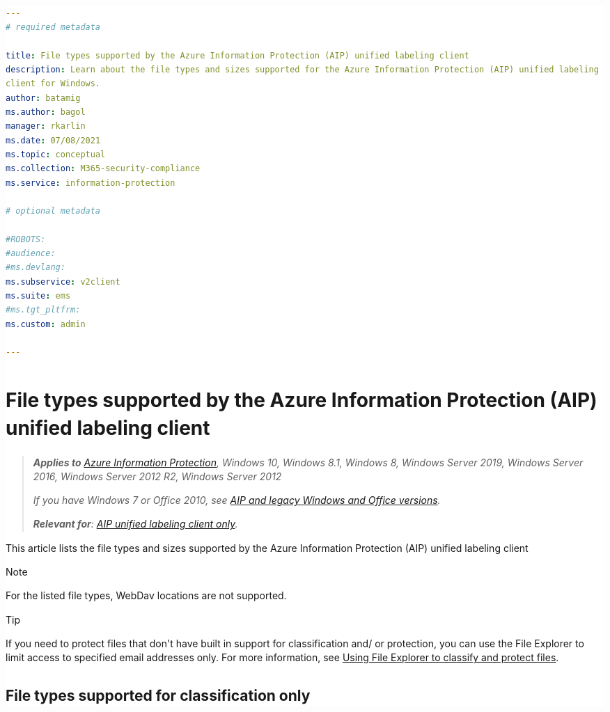 ```yaml
---
# required metadata

title: File types supported by the Azure Information Protection (AIP) unified labeling client
description: Learn about the file types and sizes supported for the Azure Information Protection (AIP) unified labeling client for Windows.
author: batamig
ms.author: bagol
manager: rkarlin
ms.date: 07/08/2021
ms.topic: conceptual
ms.collection: M365-security-compliance
ms.service: information-protection

# optional metadata

#ROBOTS:
#audience:
#ms.devlang:
ms.subservice: v2client
ms.suite: ems
#ms.tgt_pltfrm:
ms.custom: admin

---
```



# File types supported by the Azure Information Protection (AIP) unified labeling client

>***Applies to** [Azure Information Protection](/office365/servicedescriptions/microsoft-365-service-descriptions/microsoft-365-tenantlevel-services-licensing-guidance/microsoft-365-security-compliance-licensing-guidance#information-protection), Windows 10, Windows 8.1, Windows 8, Windows Server 2019, Windows Server 2016, Windows Server 2012 R2, Windows Server 2012*
>
>*If you have Windows 7 or Office 2010, see [AIP and legacy Windows and Office versions](../known-issues.md#aip-and-legacy-windows-and-office-versions).*
>
>***Relevant for**: [AIP unified labeling client only](../faqs.md#whats-the-difference-between-the-azure-information-protection-classic-and-unified-labeling-clients).*

This article lists the file types and sizes supported by the Azure Information Protection (AIP) unified labeling client

> [!NOTE]
> For the listed file types, WebDav locations are not supported.
>

> [!TIP]
> If you need to protect files that don't have built in support for classification and/ or protection, you can use the File Explorer to limit access to specified email addresses only. For more information, see [Using File Explorer to classify and protect files](clientv2-classify-protect.md#use-the-file-explorer-to-classify-and-protect-files).
## File types supported for classification only
